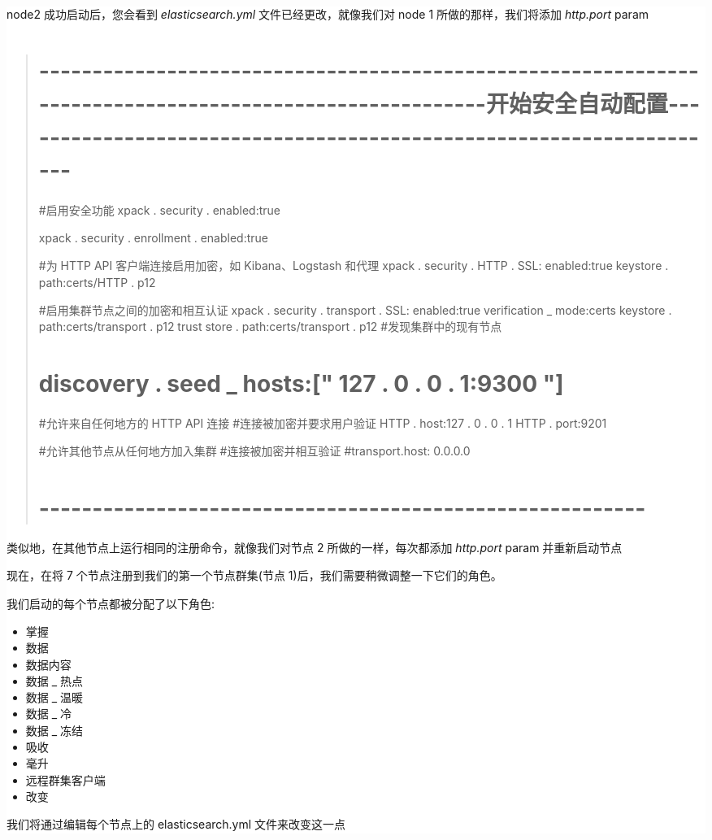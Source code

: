 node2 成功启动后，您会看到 *elasticsearch.yml* 文件已经更改，就像我们对 node 1 所做的那样，我们将添加 *http.port* param

> # --------------------------------------------------------------------------------------------------------开始安全自动配置--------------------------------------------------------------------
> 
> #启用安全功能
> xpack . security . enabled:true
> 
> xpack . security . enrollment . enabled:true
> 
> #为 HTTP API 客户端连接启用加密，如 Kibana、Logstash 和代理
> xpack . security . HTTP . SSL:
> enabled:true
> keystore . path:certs/HTTP . p12
> 
> #启用集群节点之间的加密和相互认证
> xpack . security . transport . SSL:
> enabled:true
> verification _ mode:certs
> keystore . path:certs/transport . p12
> trust store . path:certs/transport . p12
> #发现集群中的现有节点
> # discovery . seed _ hosts:[" 127 . 0 . 0 . 1:9300 "]
> 
> #允许来自任何地方的 HTTP API 连接
> #连接被加密并要求用户验证
> HTTP . host:127 . 0 . 0 . 1
> HTTP . port:9201
> 
> #允许其他节点从任何地方加入集群
> #连接被加密并相互验证
> #transport.host: 0.0.0.0
> 
> # ---------------------------------------------------------

类似地，在其他节点上运行相同的注册命令，就像我们对节点 2 所做的一样，每次都添加 *http.port* param 并重新启动节点

现在，在将 7 个节点注册到我们的第一个节点群集(节点 1)后，我们需要稍微调整一下它们的角色。

我们启动的每个节点都被分配了以下角色:

*   掌握
*   数据
*   数据内容
*   数据 _ 热点
*   数据 _ 温暖
*   数据 _ 冷
*   数据 _ 冻结
*   吸收
*   毫升
*   远程群集客户端
*   改变

我们将通过编辑每个节点上的 elasticsearch.yml 文件来改变这一点
